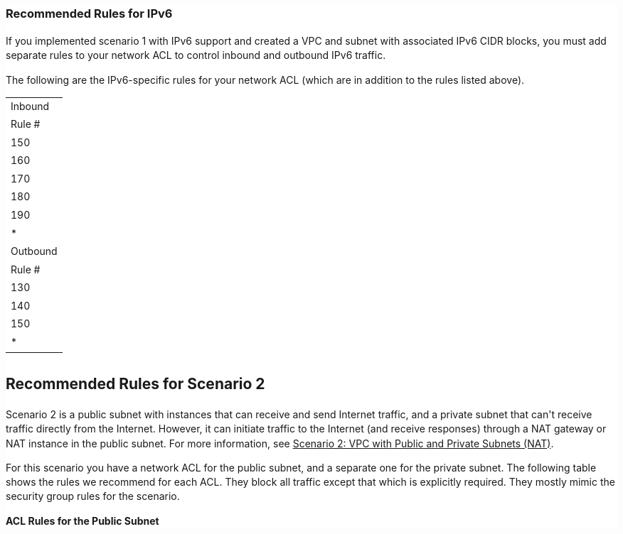 ### Recommended Rules for IPv6<a name="vpc-nacls-scenario-1-ipv6"></a>

If you implemented scenario 1 with IPv6 support and created a VPC and subnet with associated IPv6 CIDR blocks, you must add separate rules to your network ACL to control inbound and outbound IPv6 traffic\.

The following are the IPv6\-specific rules for your network ACL \(which are in addition to the rules listed above\)\.


|  |
| --- |
|  Inbound  |
|  Rule \#  |  Source IP  |  Protocol  |  Port  |  Allow/Deny  |  Comments  |
|  150  |  ::/0  |  TCP  |  80  |  ALLOW  |  Allows inbound HTTP traffic from any IPv6 address\.  |
|  160  |  ::/0  |  TCP  |  443  |  ALLOW  |  Allows inbound HTTPS traffic from any IPv6 address\.  |
|  170  |  IPv6 address range of your home network  |  TCP  |  22  |  ALLOW  |  Allows inbound SSH traffic from your home network \(over the Internet gateway\)\.  |
|  180  |  IPv6 address range of your home network  |  TCP  |  3389  |  ALLOW  |  Allows inbound RDP traffic from your home network \(over the Internet gateway\)\.  |
|  190  |  ::/0  |  TCP  |  32768\-65535  |  ALLOW  |  Allows inbound return traffic from hosts on the Internet that are responding to requests originating in the subnet\. This range is an example only\. For information about choosing the correct ephemeral ports for your configuration, see [Ephemeral Ports](vpc-network-acls.md#nacl-ephemeral-ports)\.  |
|  \*  |  ::/0  |  All  |  All  |  DENY  |  Denies all inbound IPv6 traffic not already handled by a preceding rule \(not modifiable\)\.  |
|  Outbound  |
|  Rule \#  |  Dest IP  |  Protocol  |  Port  |  Allow/Deny  |  Comments  |
|  130  |  ::/0  |  TCP  |  80  |  ALLOW  |  Allows outbound HTTP traffic from the subnet to the Internet\.  |
|  140  |  ::/0  |  TCP  |  443  |  ALLOW  |  Allows outbound HTTPS traffic from the subnet to the Internet\.  |
|  150  |  ::/0  |  TCP  |  32768\-65535  |  ALLOW  |  Allows outbound responses to clients on the Internet \(for example, serving web pages to people visiting the web servers in the subnet\)\. This range is an example only\. For information about choosing the correct ephemeral ports for your configuration, see [Ephemeral Ports](vpc-network-acls.md#nacl-ephemeral-ports)\.  |
|  \*  |  ::/0  |  All  |  All  |  DENY  |  Denies all outbound IPv6 traffic not already handled by a preceding rule \(not modifiable\)\.  |

## Recommended Rules for Scenario 2<a name="nacl-rules-scenario-2"></a>

Scenario 2 is a public subnet with instances that can receive and send Internet traffic, and a private subnet that can't receive traffic directly from the Internet\. However, it can initiate traffic to the Internet \(and receive responses\) through a NAT gateway or NAT instance in the public subnet\. For more information, see [Scenario 2: VPC with Public and Private Subnets \(NAT\)](VPC_Scenario2.md)\.

For this scenario you have a network ACL for the public subnet, and a separate one for the private subnet\. The following table shows the rules we recommend for each ACL\. They block all traffic except that which is explicitly required\. They mostly mimic the security group rules for the scenario\.


**ACL Rules for the Public Subnet**
